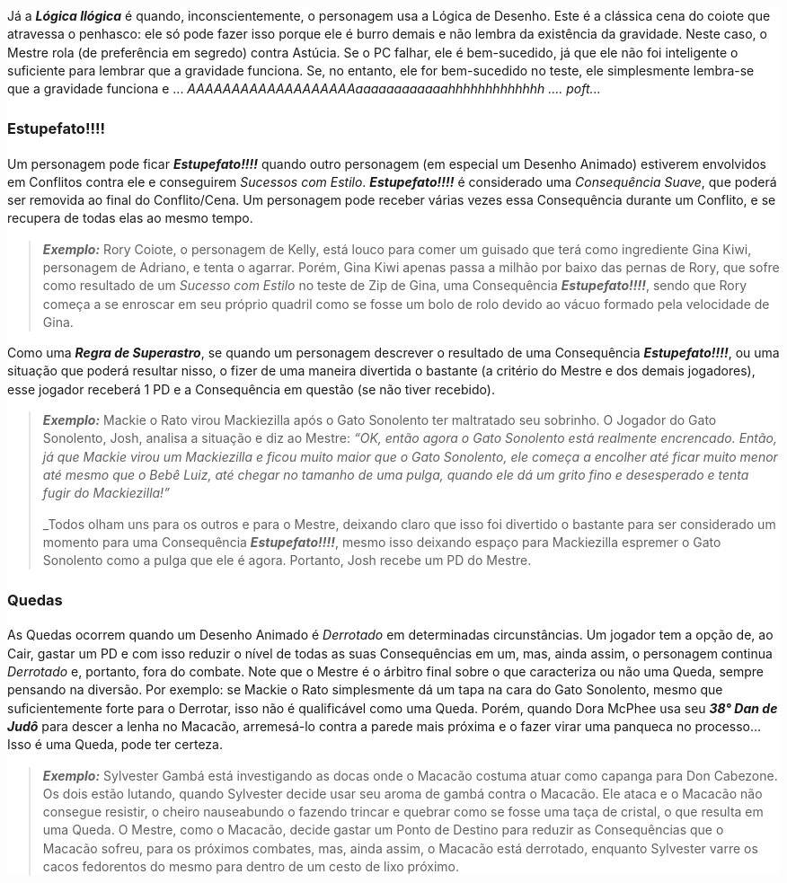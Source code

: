 Já a ___Lógica Ilógica___ é quando, inconscientemente, o personagem usa a Lógica de Desenho. Este é a clássica cena do coiote que atravessa o penhasco: ele só pode fazer isso porque ele é burro demais e não lembra da existência da gravidade. Neste caso, o Mestre rola (de preferência em segredo) contra Astúcia. Se o PC falhar, ele é bem-sucedido, já que ele não foi inteligente o suficiente para lembrar que a gravidade funciona. Se, no entanto, ele for bem-sucedido no teste, ele simplesmente lembra-se que a gravidade funciona e ... _AAAAAAAAAAAAAAAAAAAaaaaaaaaaaaahhhhhhhhhhhhh .... poft..._

### Estupefato!!!!

Um personagem pode ficar ___Estupefato!!!!___ quando outro personagem (em especial um Desenho Animado) estiverem envolvidos em Conflitos contra ele e conseguirem _Sucessos com Estilo_. ___Estupefato!!!!___ é considerado uma _Consequência Suave_, que poderá ser removida ao final do Conflito/Cena. Um personagem pode receber várias vezes essa Consequência durante um Conflito, e se recupera de todas elas ao mesmo tempo.

> ___Exemplo:___ Rory Coiote, o personagem de Kelly, está louco para comer um guisado que terá como ingrediente Gina Kiwi, personagem de Adriano, e tenta o agarrar. Porém, Gina Kiwi apenas passa a milhão por baixo das pernas de Rory, que sofre como resultado de um _Sucesso com Estilo_ no teste de Zip de Gina, uma Consequência ___Estupefato!!!!___, sendo que Rory começa a se enroscar em seu próprio quadril como se fosse um bolo de rolo devido ao vácuo formado pela velocidade de Gina.

Como uma ___Regra de Superastro___, se quando um personagem descrever o resultado de uma Consequência ___Estupefato!!!!___, ou uma situação que poderá resultar nisso, o fizer de uma maneira divertida o bastante (a critério do Mestre e dos demais jogadores), esse jogador receberá 1 PD e a Consequência em questão (se não tiver recebido).

> ___Exemplo:___ Mackie o Rato virou Mackiezilla após o Gato Sonolento ter maltratado seu sobrinho. O Jogador do Gato Sonolento, Josh, analisa a situação e diz ao Mestre: _“OK, então agora o Gato Sonolento está realmente encrencado. Então, já que Mackie virou um Mackiezilla e ficou muito maior que o Gato Sonolento, ele começa a encolher até ficar muito menor até mesmo que o Bebê Luiz, até chegar no tamanho de uma pulga, quando ele dá um grito fino e desesperado e tenta fugir do Mackiezilla!”_
>
> _Todos olham uns para os outros e para o Mestre, deixando claro que isso foi divertido o bastante para ser considerado um momento para uma Consequência ___Estupefato!!!!___, mesmo isso deixando espaço para Mackiezilla espremer o Gato Sonolento como a pulga que ele é agora. Portanto, Josh recebe um PD do Mestre.

### Quedas

As Quedas ocorrem quando um Desenho Animado é _Derrotado_ em determinadas circunstâncias. Um jogador tem a opção de, ao Cair, gastar um PD e com isso reduzir o nível de todas as suas Consequências em um, mas, ainda assim, o personagem continua _Derrotado_ e, portanto, fora do combate. Note que o Mestre é o árbitro final sobre o que caracteriza ou não uma Queda, sempre pensando na diversão. Por exemplo: se Mackie o Rato simplesmente dá um tapa na cara do Gato Sonolento, mesmo que
suficientemente forte para o Derrotar, isso não é qualificável como uma Queda. Porém, quando Dora McPhee usa seu ___38° Dan de Judô___ para descer a lenha no Macacão, arremesá-lo contra a parede mais próxima e o fazer virar uma panqueca no processo… Isso é uma Queda, pode ter certeza.

> ___Exemplo:___ Sylvester Gambá está investigando as docas onde o Macacão costuma atuar como capanga para Don Cabezone. Os dois estão lutando, quando Sylvester decide usar seu aroma de gambá contra o Macacão. Ele ataca e o Macacão não consegue resistir, o cheiro nauseabundo o fazendo trincar e quebrar como se fosse uma taça de cristal, o que resulta em uma Queda. O Mestre, como o Macacão, decide gastar um Ponto de Destino para reduzir as Consequências que o Macacão sofreu, para os próximos combates, mas, ainda assim, o Macacão está derrotado, enquanto Sylvester varre os cacos fedorentos do mesmo para dentro de um cesto de lixo próximo.
